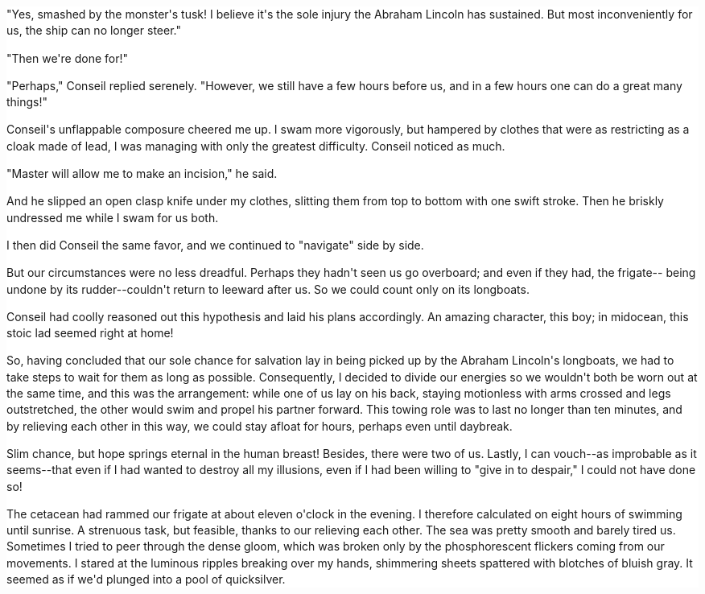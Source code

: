 "Yes, smashed by the monster's tusk!  I believe it's the sole injury
the Abraham Lincoln has sustained.  But most inconveniently for us,
the ship can no longer steer."

"Then we're done for!"

"Perhaps," Conseil replied serenely.  "However, we still have a few
hours before us, and in a few hours one can do a great many things!"

Conseil's unflappable composure cheered me up.  I swam more vigorously,
but hampered by clothes that were as restricting as a cloak made
of lead, I was managing with only the greatest difficulty.
Conseil noticed as much.

"Master will allow me to make an incision," he said.

And he slipped an open clasp knife under my clothes, slitting them
from top to bottom with one swift stroke.  Then he briskly undressed
me while I swam for us both.

I then did Conseil the same favor, and we continued to "navigate"
side by side.

But our circumstances were no less dreadful.  Perhaps they
hadn't seen us go overboard; and even if they had, the frigate--
being undone by its rudder--couldn't return to leeward after us.
So we could count only on its longboats.

Conseil had coolly reasoned out this hypothesis and laid his
plans accordingly.  An amazing character, this boy; in midocean,
this stoic lad seemed right at home!

So, having concluded that our sole chance for salvation
lay in being picked up by the Abraham Lincoln's longboats,
we had to take steps to wait for them as long as possible.
Consequently, I decided to divide our energies so we wouldn't
both be worn out at the same time, and this was the arrangement:
while one of us lay on his back, staying motionless with arms crossed and
legs outstretched, the other would swim and propel his partner forward.
This towing role was to last no longer than ten minutes, and by
relieving each other in this way, we could stay afloat for hours,
perhaps even until daybreak.

Slim chance, but hope springs eternal in the human breast!
Besides, there were two of us.  Lastly, I can vouch--as improbable
as it seems--that even if I had wanted to destroy all my illusions,
even if I had been willing to "give in to despair," I could not
have done so!

The cetacean had rammed our frigate at about eleven o'clock
in the evening.  I therefore calculated on eight hours of swimming
until sunrise.  A strenuous task, but feasible, thanks to our
relieving each other.  The sea was pretty smooth and barely tired us.
Sometimes I tried to peer through the dense gloom, which was broken
only by the phosphorescent flickers coming from our movements.
I stared at the luminous ripples breaking over my hands,
shimmering sheets spattered with blotches of bluish gray.
It seemed as if we'd plunged into a pool of quicksilver.
